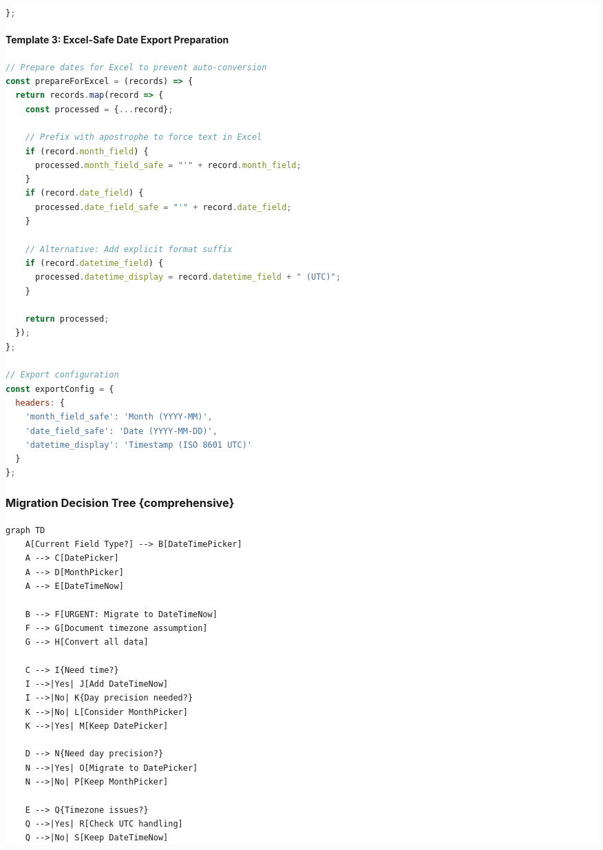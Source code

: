 ```javascript
};
```

#### Template 3: Excel-Safe Date Export Preparation
```javascript
// Prepare dates for Excel to prevent auto-conversion
const prepareForExcel = (records) => {
  return records.map(record => {
    const processed = {...record};
    
    // Prefix with apostrophe to force text in Excel
    if (record.month_field) {
      processed.month_field_safe = "'" + record.month_field;
    }
    if (record.date_field) {
      processed.date_field_safe = "'" + record.date_field;
    }
    
    // Alternative: Add explicit format suffix
    if (record.datetime_field) {
      processed.datetime_display = record.datetime_field + " (UTC)";
    }
    
    return processed;
  });
};

// Export configuration
const exportConfig = {
  headers: {
    'month_field_safe': 'Month (YYYY-MM)',
    'date_field_safe': 'Date (YYYY-MM-DD)',
    'datetime_display': 'Timestamp (ISO 8601 UTC)'
  }
};
```

### Migration Decision Tree {comprehensive}

```mermaid
graph TD
    A[Current Field Type?] --> B[DateTimePicker]
    A --> C[DatePicker]
    A --> D[MonthPicker]
    A --> E[DateTimeNow]
    
    B --> F[URGENT: Migrate to DateTimeNow]
    F --> G[Document timezone assumption]
    G --> H[Convert all data]
    
    C --> I{Need time?}
    I -->|Yes| J[Add DateTimeNow]
    I -->|No| K{Day precision needed?}
    K -->|No| L[Consider MonthPicker]
    K -->|Yes| M[Keep DatePicker]
    
    D --> N{Need day precision?}
    N -->|Yes| O[Migrate to DatePicker]
    N -->|No| P[Keep MonthPicker]
    
    E --> Q{Timezone issues?}
    Q -->|Yes| R[Check UTC handling]
    Q -->|No| S[Keep DateTimeNow]
```